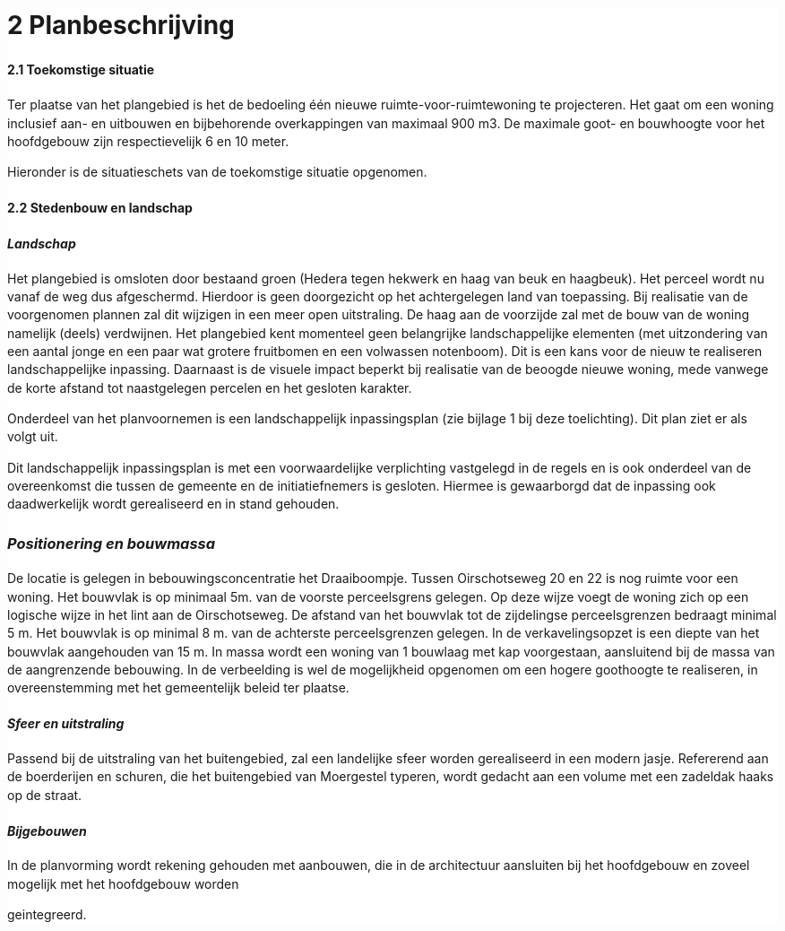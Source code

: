 # **2 Planbeschrijving**

#### **2.1 Toekomstige situatie**

Ter plaatse van het plangebied is het de bedoeling één nieuwe ruimte-voor-ruimtewoning te projecteren. Het gaat om een woning inclusief aan- en uitbouwen en bijbehorende overkappingen van maximaal 900 m3. De maximale goot- en bouwhoogte voor het hoofdgebouw zijn respectievelijk 6 en 10 meter.

Hieronder is de situatieschets van de toekomstige situatie opgenomen.

#### **2.2 Stedenbouw en landschap**

#### *Landschap*

Het plangebied is omsloten door bestaand groen (Hedera tegen hekwerk en haag van beuk en haagbeuk). Het perceel wordt nu vanaf de weg dus afgeschermd. Hierdoor is geen doorgezicht op het achtergelegen land van toepassing. Bij realisatie van de voorgenomen plannen zal dit wijzigen in een meer open uitstraling. De haag aan de voorzijde zal met de bouw van de woning namelijk (deels) verdwijnen. Het plangebied kent momenteel geen belangrijke landschappelijke elementen (met uitzondering van een aantal jonge en een paar wat grotere fruitbomen en een volwassen notenboom). Dit is een kans voor de nieuw te realiseren landschappelijke inpassing. Daarnaast is de visuele impact beperkt bij realisatie van de beoogde nieuwe woning, mede vanwege de korte afstand tot naastgelegen percelen en het gesloten karakter.

Onderdeel van het planvoornemen is een landschappelijk inpassingsplan (zie bijlage 1 bij deze toelichting). Dit plan ziet er als volgt uit.

Dit landschappelijk inpassingsplan is met een voorwaardelijke verplichting vastgelegd in de regels en is ook onderdeel van de overeenkomst die tussen de gemeente en de initiatiefnemers is gesloten. Hiermee is gewaarborgd dat de inpassing ook daadwerkelijk wordt gerealiseerd en in stand gehouden.

### *Positionering en bouwmassa*

De locatie is gelegen in bebouwingsconcentratie het Draaiboompje. Tussen Oirschotseweg 20 en 22 is nog ruimte voor een woning. Het bouwvlak is op minimaal 5m. van de voorste perceelsgrens gelegen. Op deze wijze voegt de woning zich op een logische wijze in het lint aan de Oirschotseweg. De afstand van het bouwvlak tot de zijdelingse perceelsgrenzen bedraagt minimal 5 m. Het bouwvlak is op minimal 8 m. van de achterste perceelsgrenzen gelegen. In de verkavelingsopzet is een diepte van het bouwvlak aangehouden van 15 m. In massa wordt een woning van 1 bouwlaag met kap voorgestaan, aansluitend bij de massa van de aangrenzende bebouwing. In de verbeelding is wel de mogelijkheid opgenomen om een hogere goothoogte te realiseren, in overeenstemming met het gemeentelijk beleid ter plaatse.

#### *Sfeer en uitstraling*

Passend bij de uitstraling van het buitengebied, zal een landelijke sfeer worden gerealiseerd in een modern jasje. Refererend aan de boerderijen en schuren, die het buitengebied van Moergestel typeren, wordt gedacht aan een volume met een zadeldak haaks op de straat.

#### *Bijgebouwen*

In de planvorming wordt rekening gehouden met aanbouwen, die in de architectuur aansluiten bij het hoofdgebouw en zoveel mogelijk met het hoofdgebouw worden

geintegreerd.
